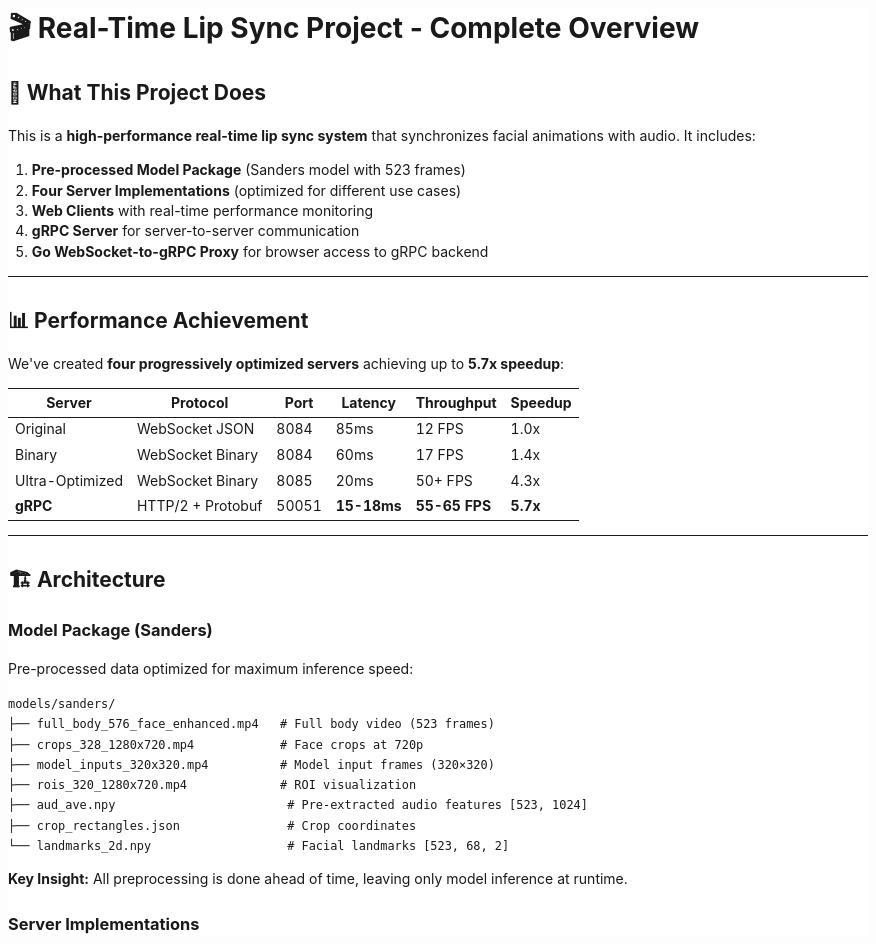 # 🎬 Real-Time Lip Sync Project - Complete Overview

## 🚀 What This Project Does

This is a **high-performance real-time lip sync system** that synchronizes facial animations with audio. It includes:

1. **Pre-processed Model Package** (Sanders model with 523 frames)
2. **Four Server Implementations** (optimized for different use cases)
3. **Web Clients** with real-time performance monitoring
4. **gRPC Server** for server-to-server communication
5. **Go WebSocket-to-gRPC Proxy** for browser access to gRPC backend

---

## 📊 Performance Achievement

We've created **four progressively optimized servers** achieving up to **5.7x speedup**:

| Server | Protocol | Port | Latency | Throughput | Speedup |
|--------|----------|------|---------|------------|---------|
| Original | WebSocket JSON | 8084 | 85ms | 12 FPS | 1.0x |
| Binary | WebSocket Binary | 8084 | 60ms | 17 FPS | 1.4x |
| Ultra-Optimized | WebSocket Binary | 8085 | 20ms | 50+ FPS | 4.3x |
| **gRPC** | HTTP/2 + Protobuf | 50051 | **15-18ms** | **55-65 FPS** | **5.7x** |

---

## 🏗️ Architecture

### Model Package (Sanders)

Pre-processed data optimized for maximum inference speed:

```
models/sanders/
├── full_body_576_face_enhanced.mp4   # Full body video (523 frames)
├── crops_328_1280x720.mp4            # Face crops at 720p
├── model_inputs_320x320.mp4          # Model input frames (320×320)
├── rois_320_1280x720.mp4             # ROI visualization
├── aud_ave.npy                        # Pre-extracted audio features [523, 1024]
├── crop_rectangles.json               # Crop coordinates
└── landmarks_2d.npy                   # Facial landmarks [523, 68, 2]
```

**Key Insight:** All preprocessing is done ahead of time, leaving only model inference at runtime.

### Server Implementations
